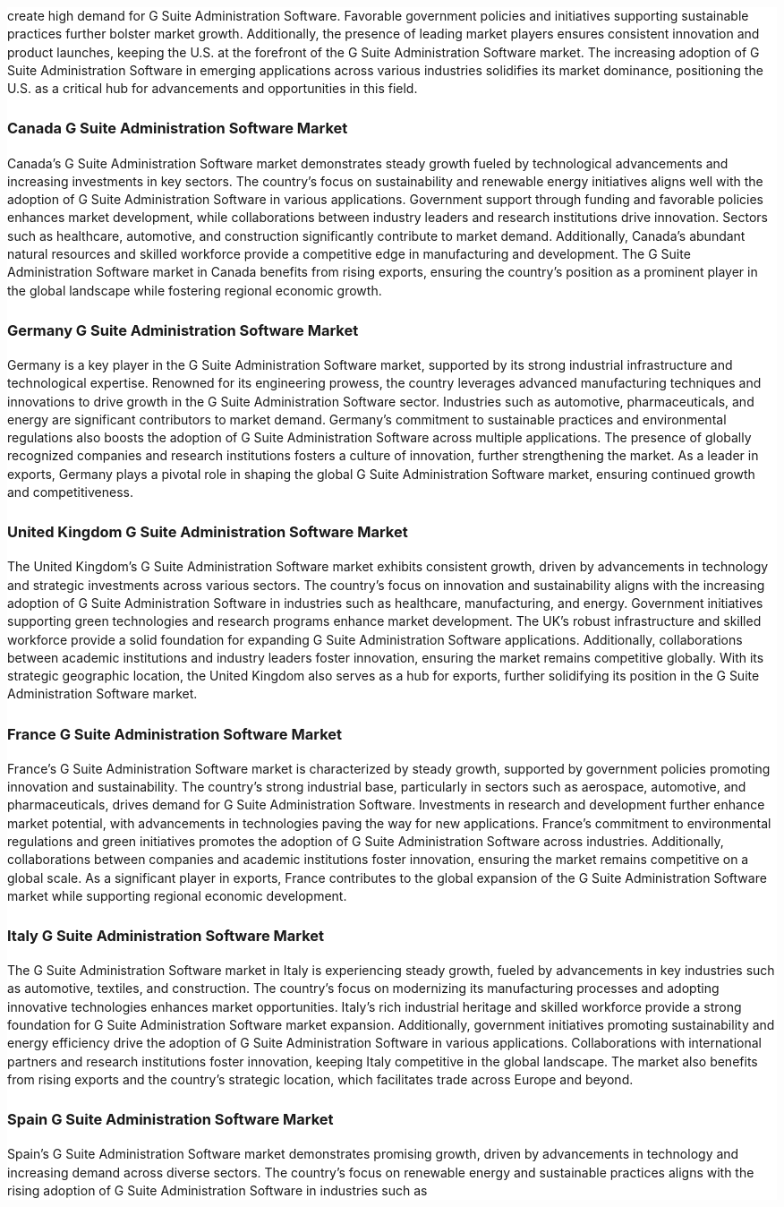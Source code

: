 create high demand for G Suite Administration Software. Favorable government policies and initiatives supporting sustainable practices further bolster market growth. Additionally, the presence of leading market players ensures consistent innovation and product launches, keeping the U.S. at the forefront of the G Suite Administration Software market. The increasing adoption of G Suite Administration Software in emerging applications across various industries solidifies its market dominance, positioning the U.S. as a critical hub for advancements and opportunities in this field.</p><h3>Canada G Suite Administration Software Market</h3><p>Canada&rsquo;s G Suite Administration Software market demonstrates steady growth fueled by technological advancements and increasing investments in key sectors. The country&rsquo;s focus on sustainability and renewable energy initiatives aligns well with the adoption of G Suite Administration Software in various applications. Government support through funding and favorable policies enhances market development, while collaborations between industry leaders and research institutions drive innovation. Sectors such as healthcare, automotive, and construction significantly contribute to market demand. Additionally, Canada&rsquo;s abundant natural resources and skilled workforce provide a competitive edge in manufacturing and development. The G Suite Administration Software market in Canada benefits from rising exports, ensuring the country&rsquo;s position as a prominent player in the global landscape while fostering regional economic growth.</p><h3>Germany G Suite Administration Software Market</h3><p>Germany is a key player in the G Suite Administration Software market, supported by its strong industrial infrastructure and technological expertise. Renowned for its engineering prowess, the country leverages advanced manufacturing techniques and innovations to drive growth in the G Suite Administration Software sector. Industries such as automotive, pharmaceuticals, and energy are significant contributors to market demand. Germany&rsquo;s commitment to sustainable practices and environmental regulations also boosts the adoption of G Suite Administration Software across multiple applications. The presence of globally recognized companies and research institutions fosters a culture of innovation, further strengthening the market. As a leader in exports, Germany plays a pivotal role in shaping the global G Suite Administration Software market, ensuring continued growth and competitiveness.</p><h3>United Kingdom G Suite Administration Software Market</h3><p>The United Kingdom&rsquo;s G Suite Administration Software market exhibits consistent growth, driven by advancements in technology and strategic investments across various sectors. The country&rsquo;s focus on innovation and sustainability aligns with the increasing adoption of G Suite Administration Software in industries such as healthcare, manufacturing, and energy. Government initiatives supporting green technologies and research programs enhance market development. The UK&rsquo;s robust infrastructure and skilled workforce provide a solid foundation for expanding G Suite Administration Software applications. Additionally, collaborations between academic institutions and industry leaders foster innovation, ensuring the market remains competitive globally. With its strategic geographic location, the United Kingdom also serves as a hub for exports, further solidifying its position in the G Suite Administration Software market.</p><h3>France G Suite Administration Software Market</h3><p>France&rsquo;s G Suite Administration Software market is characterized by steady growth, supported by government policies promoting innovation and sustainability. The country&rsquo;s strong industrial base, particularly in sectors such as aerospace, automotive, and pharmaceuticals, drives demand for G Suite Administration Software. Investments in research and development further enhance market potential, with advancements in technologies paving the way for new applications. France&rsquo;s commitment to environmental regulations and green initiatives promotes the adoption of G Suite Administration Software across industries. Additionally, collaborations between companies and academic institutions foster innovation, ensuring the market remains competitive on a global scale. As a significant player in exports, France contributes to the global expansion of the G Suite Administration Software market while supporting regional economic development.</p><h3>Italy G Suite Administration Software Market</h3><p>The G Suite Administration Software market in Italy is experiencing steady growth, fueled by advancements in key industries such as automotive, textiles, and construction. The country&rsquo;s focus on modernizing its manufacturing processes and adopting innovative technologies enhances market opportunities. Italy&rsquo;s rich industrial heritage and skilled workforce provide a strong foundation for G Suite Administration Software market expansion. Additionally, government initiatives promoting sustainability and energy efficiency drive the adoption of G Suite Administration Software in various applications. Collaborations with international partners and research institutions foster innovation, keeping Italy competitive in the global landscape. The market also benefits from rising exports and the country&rsquo;s strategic location, which facilitates trade across Europe and beyond.</p><h3>Spain G Suite Administration Software Market</h3><p>Spain&rsquo;s G Suite Administration Software market demonstrates promising growth, driven by advancements in technology and increasing demand across diverse sectors. The country&rsquo;s focus on renewable energy and sustainable practices aligns with the rising adoption of G Suite Administration Software in industries such as